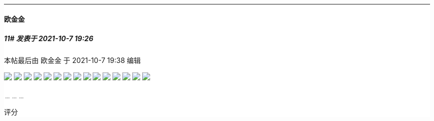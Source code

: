 
*****

####  欧金金  
##### 11#       发表于 2021-10-7 19:26


 本帖最后由 欧金金 于 2021-10-7 19:38 编辑 

<img src="https://tvax1.sinaimg.cn/large/8fb9d36egy1g73qk8et5pj20u0159q76.jpg" referrerpolicy="no-referrer">


<img src="http://tva1.sinaimg.cn/large/007X8olVly1g7jr2p9pnjj30u014d7wi.jpg" referrerpolicy="no-referrer">


<img src="http://wx2.sinaimg.cn/large/00627OLEly1g715nro1wkj30u00u0di9.jpg" referrerpolicy="no-referrer">


<img src="http://wx4.sinaimg.cn/large/006UK3CCly1g6ztk06lisj30j50j5q5d.jpg" referrerpolicy="no-referrer">


<img src="http://tva1.sinaimg.cn/large/007X8olVly1g73oqzcv7cj30rs15o7wh.jpg" referrerpolicy="no-referrer">


<img src="http://tva1.sinaimg.cn/large/007X8olVly1g74qdm3hr0j30u018q47s.jpg" referrerpolicy="no-referrer">


<img src="http://tva1.sinaimg.cn/large/007X8olVly1g75vrme6s6j30nm0zkwlh.jpg" referrerpolicy="no-referrer">


<img src="http://wx2.sinaimg.cn/large/006pU9EOly1g2trod07tqj30ku0kvdj6.jpg" referrerpolicy="no-referrer">


<img src="http://wx4.sinaimg.cn/large/006whIdfly1g5z6j2j35dj30j60s2431.jpg" referrerpolicy="no-referrer">


<img src="http://wx3.sinaimg.cn/large/802c8228gy1g7fnxn6h6yj20u011i40k.jpg" referrerpolicy="no-referrer">


<img src="https://tvax1.sinaimg.cn/large/005KFChagy1gv4t79ib21j61w11w0qv502.jpg" referrerpolicy="no-referrer">


<img src="http://wx4.sinaimg.cn/large/006pU9EOgy1g6uqepu93jj30u011iq4t.jpg" referrerpolicy="no-referrer">


<img src="http://wx3.sinaimg.cn/large/007FnKGJly1g4o7s9uy1tj30u011i404.jpg" referrerpolicy="no-referrer">


<img src="https://tvax2.sinaimg.cn/large/0077j1T5gy1gv6qdbfgyaj60u01g449902.jpg" referrerpolicy="no-referrer">


<img src="https://tvax4.sinaimg.cn/large/005KFChagy1gq0te3zisxj32tc4807wv.jpg" referrerpolicy="no-referrer">


﹍﹍﹍

评分
